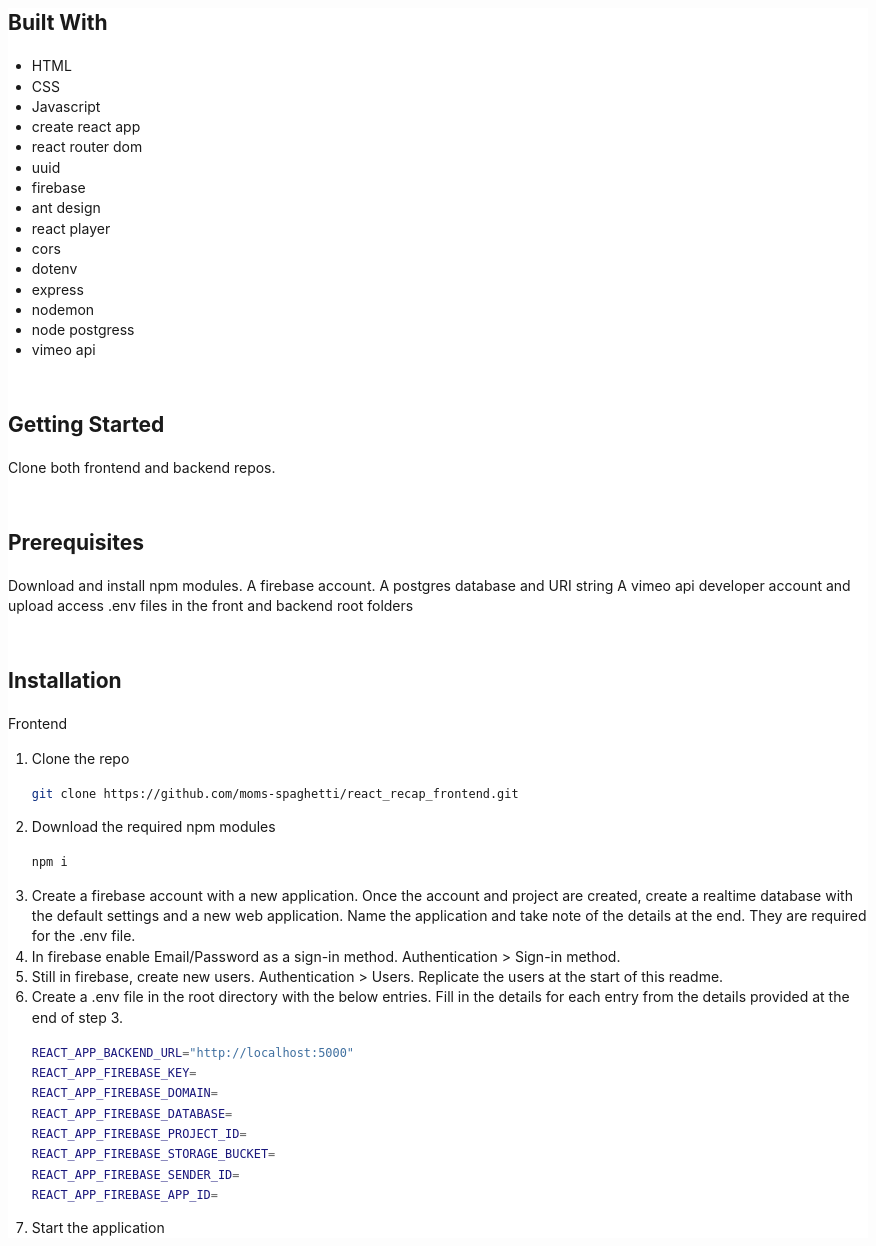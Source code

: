 ## Built With

- HTML
- CSS
- Javascript
- create react app
- react router dom
- uuid
- firebase
- ant design
- react player
- cors
- dotenv
- express
- nodemon
- node postgress
- vimeo api
  <br/><br/>

## Getting Started

Clone both frontend and backend repos.
<br/><br/>

## Prerequisites

Download and install npm modules.
A firebase account.
A postgres database and URI string
A vimeo api developer account and upload access
.env files in the front and backend root folders
<br/><br/>

## Installation

Frontend

1. Clone the repo
   ```sh
   git clone https://github.com/moms-spaghetti/react_recap_frontend.git
   ```
2. Download the required npm modules
   ```sh
   npm i
   ```
3. Create a firebase account with a new application. Once the account and project are created, create a realtime database with the default settings and a new web application. Name the application and take note of the details at the end. They are required for the .env file.
4. In firebase enable Email/Password as a sign-in method. Authentication > Sign-in method.
5. Still in firebase, create new users. Authentication > Users. Replicate the users at the start of this readme.
6. Create a .env file in the root directory with the below entries. Fill in the details for each entry from the details provided at the end of step 3.
   ```sh
   REACT_APP_BACKEND_URL="http://localhost:5000"
   REACT_APP_FIREBASE_KEY=
   REACT_APP_FIREBASE_DOMAIN=
   REACT_APP_FIREBASE_DATABASE=
   REACT_APP_FIREBASE_PROJECT_ID=
   REACT_APP_FIREBASE_STORAGE_BUCKET=
   REACT_APP_FIREBASE_SENDER_ID=
   REACT_APP_FIREBASE_APP_ID=
   ```
7. Start the application